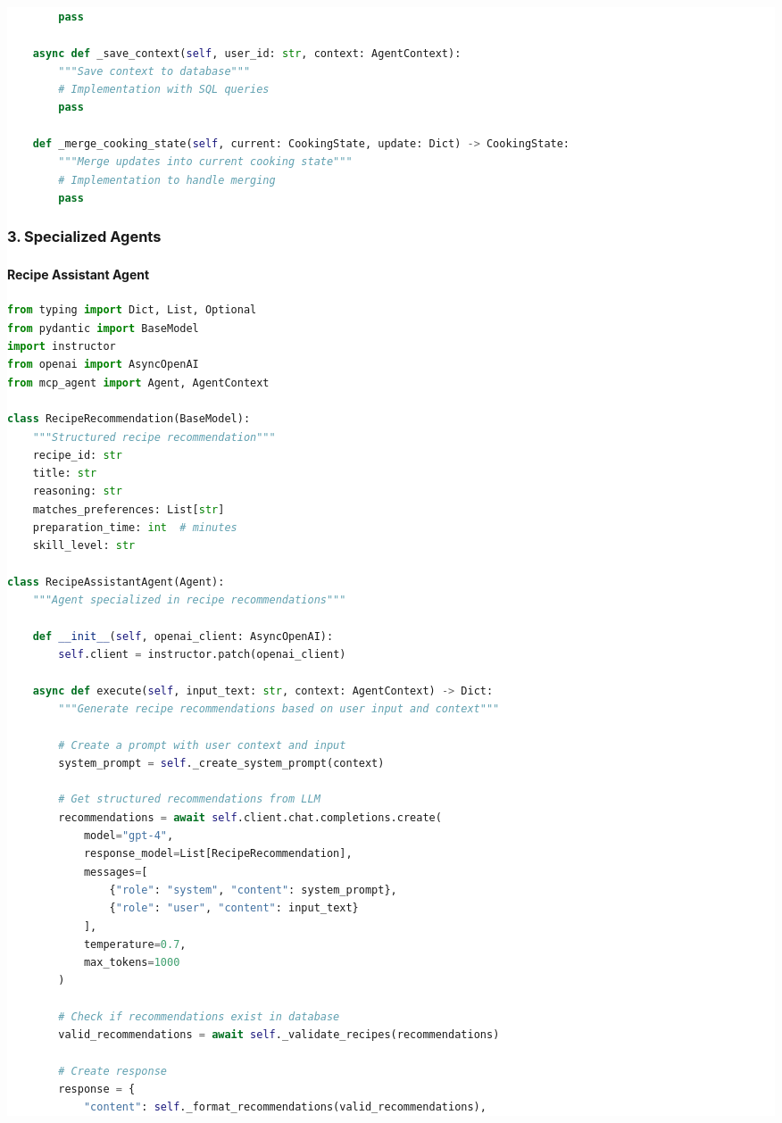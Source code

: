 ```python
        pass
    
    async def _save_context(self, user_id: str, context: AgentContext):
        """Save context to database"""
        # Implementation with SQL queries
        pass
    
    def _merge_cooking_state(self, current: CookingState, update: Dict) -> CookingState:
        """Merge updates into current cooking state"""
        # Implementation to handle merging
        pass
```

### 3. Specialized Agents

#### Recipe Assistant Agent

```python
from typing import Dict, List, Optional
from pydantic import BaseModel
import instructor
from openai import AsyncOpenAI
from mcp_agent import Agent, AgentContext

class RecipeRecommendation(BaseModel):
    """Structured recipe recommendation"""
    recipe_id: str
    title: str
    reasoning: str
    matches_preferences: List[str]
    preparation_time: int  # minutes
    skill_level: str

class RecipeAssistantAgent(Agent):
    """Agent specialized in recipe recommendations"""
    
    def __init__(self, openai_client: AsyncOpenAI):
        self.client = instructor.patch(openai_client)
    
    async def execute(self, input_text: str, context: AgentContext) -> Dict:
        """Generate recipe recommendations based on user input and context"""
        
        # Create a prompt with user context and input
        system_prompt = self._create_system_prompt(context)
        
        # Get structured recommendations from LLM
        recommendations = await self.client.chat.completions.create(
            model="gpt-4",
            response_model=List[RecipeRecommendation],
            messages=[
                {"role": "system", "content": system_prompt},
                {"role": "user", "content": input_text}
            ],
            temperature=0.7,
            max_tokens=1000
        )
        
        # Check if recommendations exist in database
        valid_recommendations = await self._validate_recipes(recommendations)
        
        # Create response
        response = {
            "content": self._format_recommendations(valid_recommendations),
```